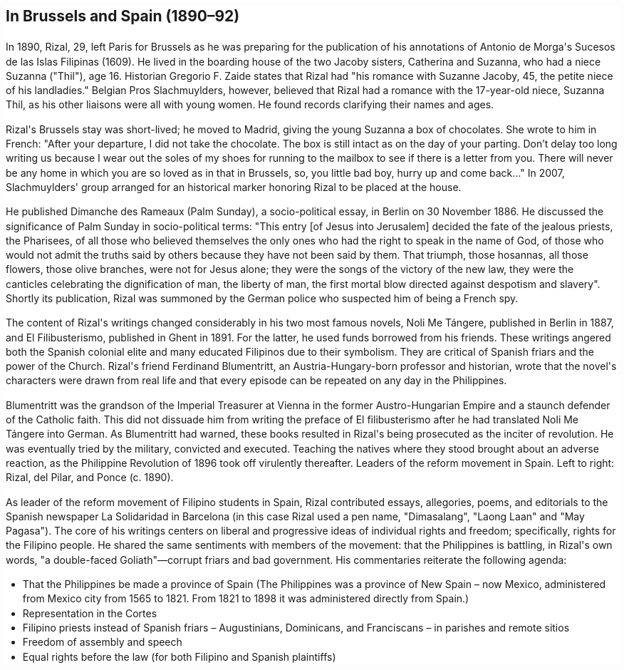 ## In Brussels and Spain (1890–92)

In 1890, Rizal, 29, left Paris for Brussels as he was preparing for the publication of his annotations of Antonio de Morga's Sucesos de las Islas Filipinas (1609). He lived in the boarding house of the two Jacoby sisters, Catherina and Suzanna, who had a niece Suzanna ("Thil"), age 16. Historian Gregorio F. Zaide states that Rizal had "his romance with Suzanne Jacoby, 45, the petite niece of his landladies." Belgian Pros Slachmuylders, however, believed that Rizal had a romance with the 17-year-old niece, Suzanna Thil, as his other liaisons were all with young women. He found records clarifying their names and ages.

Rizal's Brussels stay was short-lived; he moved to Madrid, giving the young Suzanna a box of chocolates. She wrote to him in French: "After your departure, I did not take the chocolate. The box is still intact as on the day of your parting. Don’t delay too long writing us because I wear out the soles of my shoes for running to the mailbox to see if there is a letter from you. There will never be any home in which you are so loved as in that in Brussels, so, you little bad boy, hurry up and come back…" In 2007, Slachmuylders' group arranged for an historical marker honoring Rizal to be placed at the house.

He published Dimanche des Rameaux (Palm Sunday), a socio-political essay, in Berlin on 30 November 1886. He discussed the significance of Palm Sunday in socio-political terms: "This entry [of Jesus into Jerusalem] decided the fate of the jealous priests, the Pharisees, of all those who believed themselves the only ones who had the right to speak in the name of God, of those who would not admit the truths said by others because they have not been said by them. That triumph, those hosannas, all those flowers, those olive branches, were not for Jesus alone; they were the songs of the victory of the new law, they were the canticles celebrating the dignification of man, the liberty of man, the first mortal blow directed against despotism and slavery". Shortly its publication, Rizal was summoned by the German police who suspected him of being a French spy.

The content of Rizal's writings changed considerably in his two most famous novels, Noli Me Tángere, published in Berlin in 1887, and El Filibusterismo, published in Ghent in 1891. For the latter, he used funds borrowed from his friends. These writings angered both the Spanish colonial elite and many educated Filipinos due to their symbolism. They are critical of Spanish friars and the power of the Church. Rizal's friend Ferdinand Blumentritt, an Austria-Hungary-born professor and historian, wrote that the novel's characters were drawn from real life and that every episode can be repeated on any day in the Philippines.

Blumentritt was the grandson of the Imperial Treasurer at Vienna in the former Austro-Hungarian Empire and a staunch defender of the Catholic faith. This did not dissuade him from writing the preface of El filibusterismo after he had translated Noli Me Tángere into German. As Blumentritt had warned, these books resulted in Rizal's being prosecuted as the inciter of revolution. He was eventually tried by the military, convicted and executed. Teaching the natives where they stood brought about an adverse reaction, as the Philippine Revolution of 1896 took off virulently thereafter.
Leaders of the reform movement in Spain. Left to right: Rizal, del Pilar, and Ponce (c. 1890).

As leader of the reform movement of Filipino students in Spain, Rizal contributed essays, allegories, poems, and editorials to the Spanish newspaper La Solidaridad in Barcelona (in this case Rizal used a pen name, "Dimasalang", "Laong Laan" and "May Pagasa"). The core of his writings centers on liberal and progressive ideas of individual rights and freedom; specifically, rights for the Filipino people. He shared the same sentiments with members of the movement: that the Philippines is battling, in Rizal's own words, "a double-faced Goliath"—corrupt friars and bad government. His commentaries reiterate the following agenda:

- That the Philippines be made a province of Spain (The Philippines was a province of New Spain – now Mexico, administered from Mexico city from 1565 to 1821. From 1821 to 1898 it was administered directly from Spain.)
- Representation in the Cortes
- Filipino priests instead of Spanish friars – Augustinians, Dominicans, and Franciscans – in parishes and remote sitios
- Freedom of assembly and speech
- Equal rights before the law (for both Filipino and Spanish plaintiffs)
